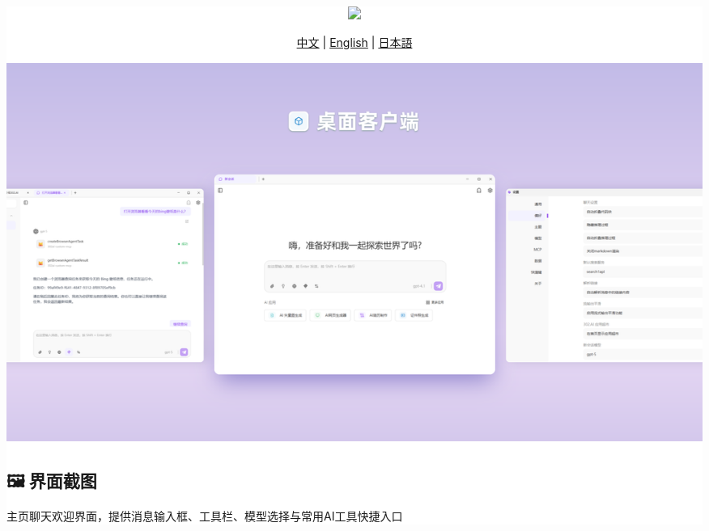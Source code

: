 <p align="center"><a href="https://302.ai/" target="blank"><img src="https://file.302.ai/gpt/imgs/github/20250102/72a57c4263944b73bf521830878ae39a.png" /></a></p >

<p align="center"><a href="README_zh.md">中文</a> | <a href="README.md">English</a> | <a href="README_ja.md">日本語</a></p>

![](docs/imgs/桌面客户端-cn.png) 

## 🖼️ 界面截图

主页聊天欢迎界面，提供消息输入框、工具栏、模型选择与常用AI工具快捷入口           